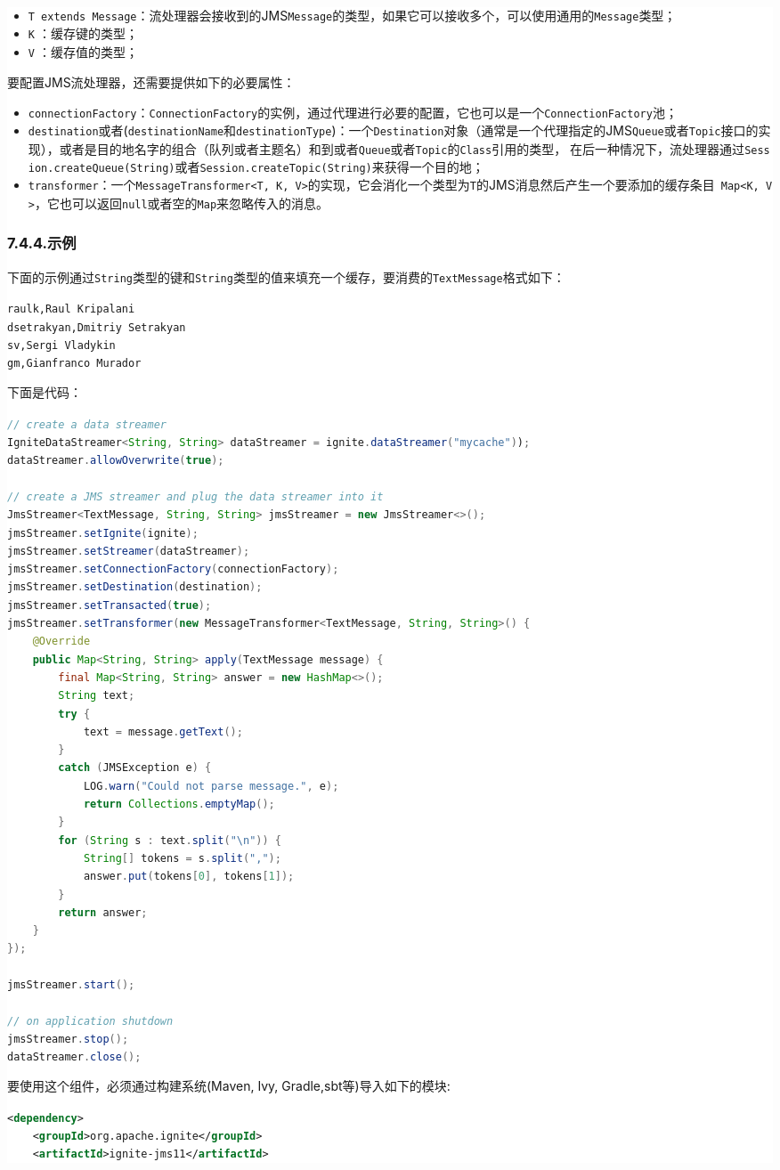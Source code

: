  - `T extends Message`：流处理器会接收到的JMS`Message`的类型，如果它可以接收多个，可以使用通用的`Message`类型；
 - `K` ：缓存键的类型；
 - `V` ：缓存值的类型；

要配置JMS流处理器，还需要提供如下的必要属性：

 - `connectionFactory`：`ConnectionFactory`的实例，通过代理进行必要的配置，它也可以是一个`ConnectionFactory`池；
 - `destination`或者(`destinationName`和`destinationType`)：一个`Destination`对象（通常是一个代理指定的JMS`Queue`或者`Topic`接口的实现），或者是目的地名字的组合（队列或者主题名）和到或者`Queue`或者`Topic`的`Class`引用的类型， 在后一种情况下，流处理器通过`Session.createQueue(String)`或者`Session.createTopic(String)`来获得一个目的地；
 - `transformer`：一个`MessageTransformer<T, K, V>`的实现，它会消化一个类型为`T`的JMS消息然后产生一个要添加的缓存条目` Map<K, V>`，它也可以返回`null`或者空的`Map`来忽略传入的消息。

### 7.4.4.示例
下面的示例通过`String`类型的键和`String`类型的值来填充一个缓存，要消费的`TextMessage`格式如下：
```
raulk,Raul Kripalani
dsetrakyan,Dmitriy Setrakyan
sv,Sergi Vladykin
gm,Gianfranco Murador
```
下面是代码：
```java
// create a data streamer
IgniteDataStreamer<String, String> dataStreamer = ignite.dataStreamer("mycache"));
dataStreamer.allowOverwrite(true);

// create a JMS streamer and plug the data streamer into it
JmsStreamer<TextMessage, String, String> jmsStreamer = new JmsStreamer<>();
jmsStreamer.setIgnite(ignite);
jmsStreamer.setStreamer(dataStreamer);
jmsStreamer.setConnectionFactory(connectionFactory);
jmsStreamer.setDestination(destination);
jmsStreamer.setTransacted(true);
jmsStreamer.setTransformer(new MessageTransformer<TextMessage, String, String>() {
    @Override
    public Map<String, String> apply(TextMessage message) {
        final Map<String, String> answer = new HashMap<>();
        String text;
        try {
            text = message.getText();
        }
        catch (JMSException e) {
            LOG.warn("Could not parse message.", e);
            return Collections.emptyMap();
        }
        for (String s : text.split("\n")) {
            String[] tokens = s.split(",");
            answer.put(tokens[0], tokens[1]);
        }
        return answer;
    }
});

jmsStreamer.start();

// on application shutdown
jmsStreamer.stop();
dataStreamer.close();
```
要使用这个组件，必须通过构建系统(Maven, Ivy, Gradle,sbt等)导入如下的模块:
```xml
<dependency>
    <groupId>org.apache.ignite</groupId>
    <artifactId>ignite-jms11</artifactId>
```